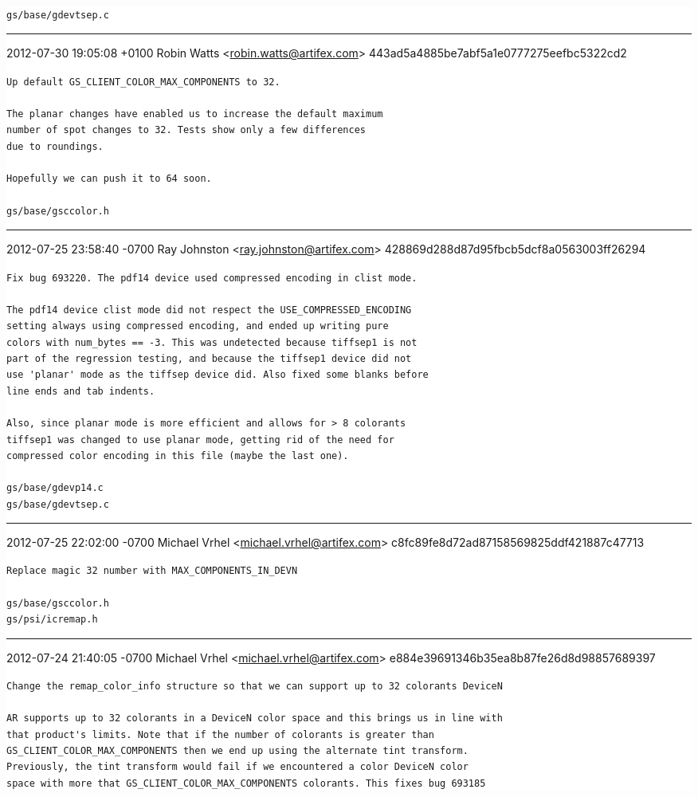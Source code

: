     gs/base/gdevtsep.c
__________________________________________________________________
2012-07-30 19:05:08 +0100
Robin Watts <[robin.watts@artifex.com](mailto:robin.watts@artifex.com)>
443ad5a4885be7abf5a1e0777275eefbc5322cd2

    Up default GS_CLIENT_COLOR_MAX_COMPONENTS to 32.

    The planar changes have enabled us to increase the default maximum
    number of spot changes to 32. Tests show only a few differences
    due to roundings.

    Hopefully we can push it to 64 soon.

    gs/base/gsccolor.h
_______________________________________________________________
2012-07-25 23:58:40 -0700
Ray Johnston <[ray.johnston@artifex.com](mailto:ray.johnston@artifex.com)>
428869d288d87d95fbcb5dcf8a0563003ff26294

    Fix bug 693220. The pdf14 device used compressed encoding in clist mode.

    The pdf14 device clist mode did not respect the USE_COMPRESSED_ENCODING
    setting always using compressed encoding, and ended up writing pure
    colors with num_bytes == -3. This was undetected because tiffsep1 is not
    part of the regression testing, and because the tiffsep1 device did not
    use 'planar' mode as the tiffsep device did. Also fixed some blanks before
    line ends and tab indents.

    Also, since planar mode is more efficient and allows for > 8 colorants
    tiffsep1 was changed to use planar mode, getting rid of the need for
    compressed color encoding in this file (maybe the last one).

    gs/base/gdevp14.c
    gs/base/gdevtsep.c
_________________________________________________________________
2012-07-25 22:02:00 -0700
Michael Vrhel <[michael.vrhel@artifex.com](mailto:michael.vrhel@artifex.com)>
c8fc89fe8d72ad87158569825ddf421887c47713

    Replace magic 32 number with MAX_COMPONENTS_IN_DEVN

    gs/base/gsccolor.h
    gs/psi/icremap.h
_________________________________________________

2012-07-24 21:40:05 -0700
Michael Vrhel <[michael.vrhel@artifex.com](mailto:michael.vrhel@artifex.com)>
e884e39691346b35ea8b87fe26d8d98857689397

    Change the remap_color_info structure so that we can support up to 32 colorants DeviceN

    AR supports up to 32 colorants in a DeviceN color space and this brings us in line with
    that product's limits. Note that if the number of colorants is greater than
    GS_CLIENT_COLOR_MAX_COMPONENTS then we end up using the alternate tint transform.
    Previously, the tint transform would fail if we encountered a color DeviceN color
    space with more that GS_CLIENT_COLOR_MAX_COMPONENTS colorants. This fixes bug 693185
